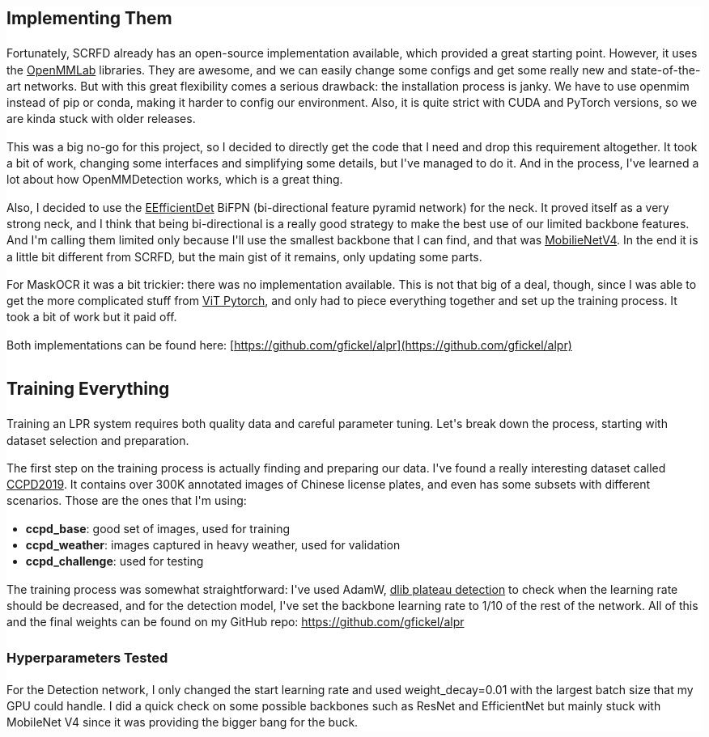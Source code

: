 ## Implementing Them

Fortunately, SCRFD already has an open-source implementation available, which provided a great starting point. However, it uses the [OpenMMLab](https://github.com/open-mmlab) libraries. They are awesome, and we can easily change some configs and get some really new and state-of-the-art networks. But with this great flexibility comes a serious drawback: the installation process is janky. We have to use openmim instead of pip or conda, making it harder to config our environment. Also, it is quite strict with CUDA and PyTorch versions, so we are kinda stuck with older releases.

This was a big no-go for this project, so I decided to directly get the code that I need and drop this requirement altogether. It took a bit of work, changing some interfaces and simplifying some details, but I've managed to do it. And in the process, I've learned a lot about how OpenMMDetection works, which is a great thing.

Also, I decided to use the [EEfficientDet](https://arxiv.org/abs/1911.09070) BiFPN (bi-directional feature pyramid network) for the neck. It proved itself as a very strong neck, and I think that being bi-directional is a really good strategy to make the best use of our limited backbone features. And I'm calling them limited only because I'll use the smallest backbone that I can find, and that was [MobilieNetV4](https://arxiv.org/abs/2404.10518). In the end it is a little bit different from SCRFD, but the main gist of it remains, only updating some parts.

For MaskOCR it was a bit trickier: there was no implementation available. This is not that big of a deal, though, since I was able to get the more complicated stuff from [ViT Pytorch](https://github.com/lucidrains/vit-pytorch/), and only had to piece everything together and set up the training process. It took a bit of work but it paid off.

Both implementations can be found here: [https://github.com/gfickel/alpr](https://github.com/gfickel/alpr)

## Training Everything

Training an LPR system requires both quality data and careful parameter tuning. Let's break down the process, starting with dataset selection and preparation.

The first step on the training process is actually finding and preparing our data. I've found a really interesting dataset called [CCPD2019](https://github.com/detectRecog/CCPD). It contains over 300K annotated images of Chinese license plates, and even has some subsets with different scenarios. Those are the ones that I'm using:

- **ccpd_base**: good set of images, used for training
- **ccpd_weather**: images captured in heavy weather, used for validation
- **ccpd_challenge**: used for testing

The training process was somewhat straightforward: I've used AdamW, [dlib plateau detection](https://blog.dlib.net/2018/02/automatic-learning-rate-scheduling-that.html) to check when the learning rate should be decreased, and for the detection model, I've set the backbone learning rate to 1/10 of the rest of the network. All of this and the final weights can be found on my GitHub repo: https://github.com/gfickel/alpr

### Hyperparameters Tested

For the Detection network, I only changed the start learning rate and used weight_decay=0.01 with the largest batch size that my GPU could handle. I did a quick check on some possible backbones such as ResNet and EfficientNet but mainly stuck with MobileNet V4 since it was providing the bigger bang for the buck.
